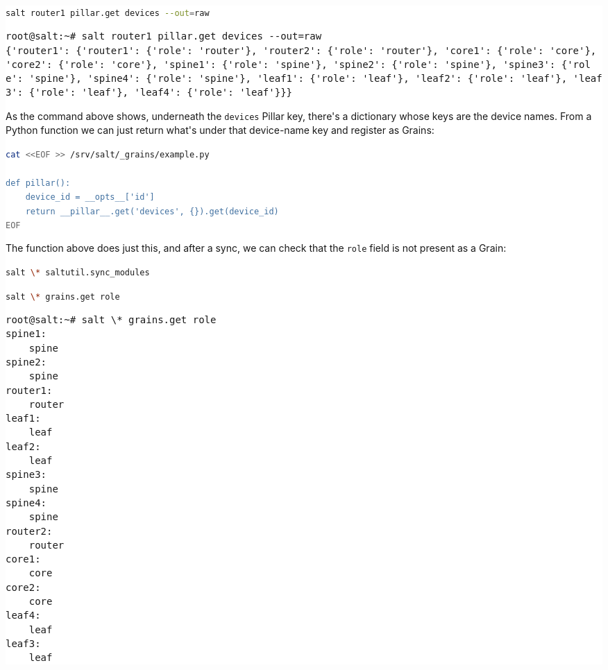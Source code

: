 ```bash
salt router1 pillar.get devices --out=raw
```

<pre>
root@salt:~# salt router1 pillar.get devices --out=raw
{'router1': {'router1': {'role': 'router'}, 'router2': {'role': 'router'}, 'core1': {'role': 'core'}, 'core2': {'role': 'core'}, 'spine1': {'role': 'spine'}, 'spine2': {'role': 'spine'}, 'spine3': {'role': 'spine'}, 'spine4': {'role': 'spine'}, 'leaf1': {'role': 'leaf'}, 'leaf2': {'role': 'leaf'}, 'leaf3': {'role': 'leaf'}, 'leaf4': {'role': 'leaf'}}}
</pre>

As the command above shows, underneath the `devices` Pillar key, there's a dictionary whose keys are the device names. 
From a Python function we can just return what's under that device-name key and register as Grains:

```bash
cat <<EOF >> /srv/salt/_grains/example.py

def pillar():
    device_id = __opts__['id']
    return __pillar__.get('devices', {}).get(device_id)
EOF
```

The function above does just this, and after a sync, we can check that the `role` field is not present as a Grain:

```bash
salt \* saltutil.sync_modules
```

```bash
salt \* grains.get role
```

<pre>
root@salt:~# salt \* grains.get role
spine1:
    spine
spine2:
    spine
router1:
    router
leaf1:
    leaf
leaf2:
    leaf
spine3:
    spine
spine4:
    spine
router2:
    router
core1:
    core
core2:
    core
leaf4:
    leaf
leaf3:
    leaf
</pre>
